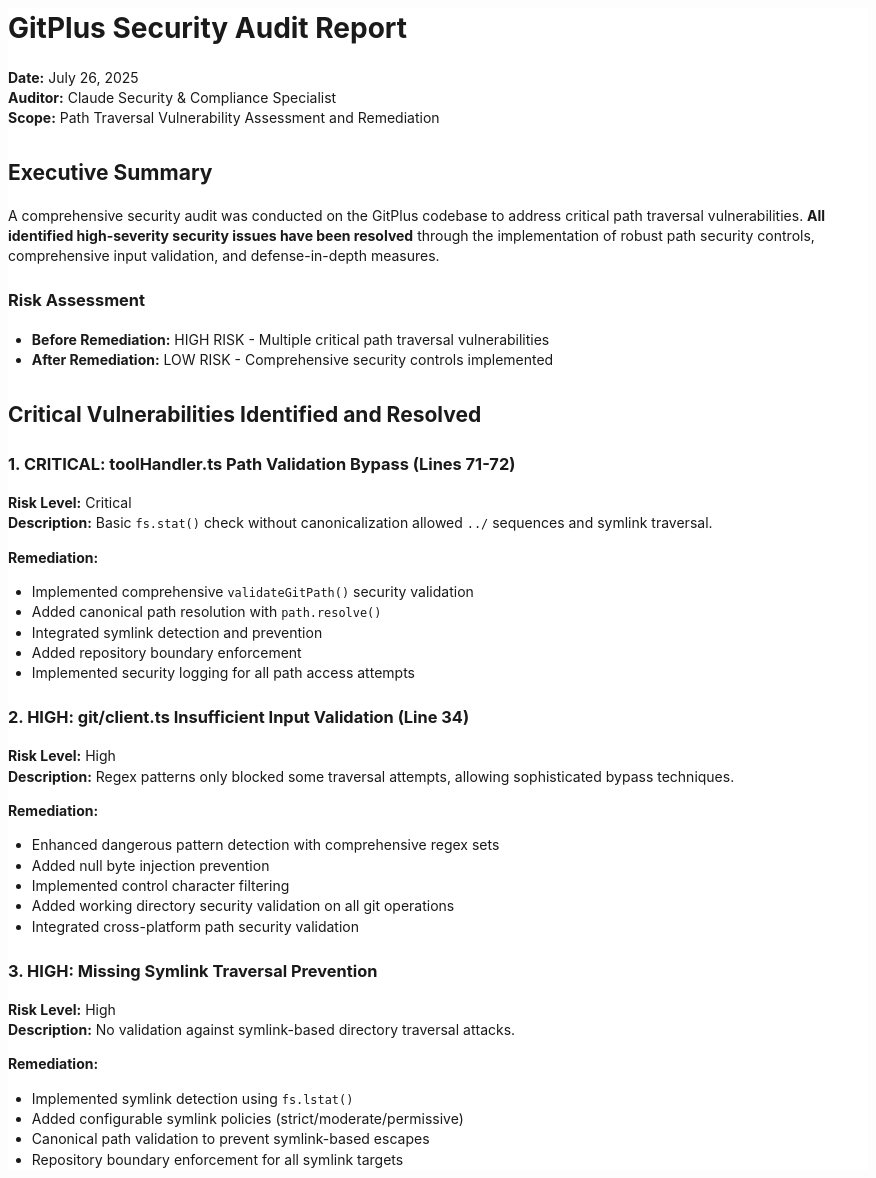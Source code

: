 # GitPlus Security Audit Report
**Date:** July 26, 2025  
**Auditor:** Claude Security & Compliance Specialist  
**Scope:** Path Traversal Vulnerability Assessment and Remediation  

## Executive Summary

A comprehensive security audit was conducted on the GitPlus codebase to address critical path traversal vulnerabilities. **All identified high-severity security issues have been resolved** through the implementation of robust path security controls, comprehensive input validation, and defense-in-depth measures.

### Risk Assessment
- **Before Remediation:** HIGH RISK - Multiple critical path traversal vulnerabilities
- **After Remediation:** LOW RISK - Comprehensive security controls implemented

## Critical Vulnerabilities Identified and Resolved

### 1. **CRITICAL: toolHandler.ts Path Validation Bypass (Lines 71-72)**
**Risk Level:** Critical  
**Description:** Basic `fs.stat()` check without canonicalization allowed `../` sequences and symlink traversal.

**Remediation:**
- Implemented comprehensive `validateGitPath()` security validation
- Added canonical path resolution with `path.resolve()`
- Integrated symlink detection and prevention
- Added repository boundary enforcement
- Implemented security logging for all path access attempts

### 2. **HIGH: git/client.ts Insufficient Input Validation (Line 34)**
**Risk Level:** High  
**Description:** Regex patterns only blocked some traversal attempts, allowing sophisticated bypass techniques.

**Remediation:**
- Enhanced dangerous pattern detection with comprehensive regex sets
- Added null byte injection prevention
- Implemented control character filtering
- Added working directory security validation on all git operations
- Integrated cross-platform path security validation

### 3. **HIGH: Missing Symlink Traversal Prevention**
**Risk Level:** High  
**Description:** No validation against symlink-based directory traversal attacks.

**Remediation:**
- Implemented symlink detection using `fs.lstat()`
- Added configurable symlink policies (strict/moderate/permissive)
- Canonical path validation to prevent symlink-based escapes
- Repository boundary enforcement for all symlink targets

